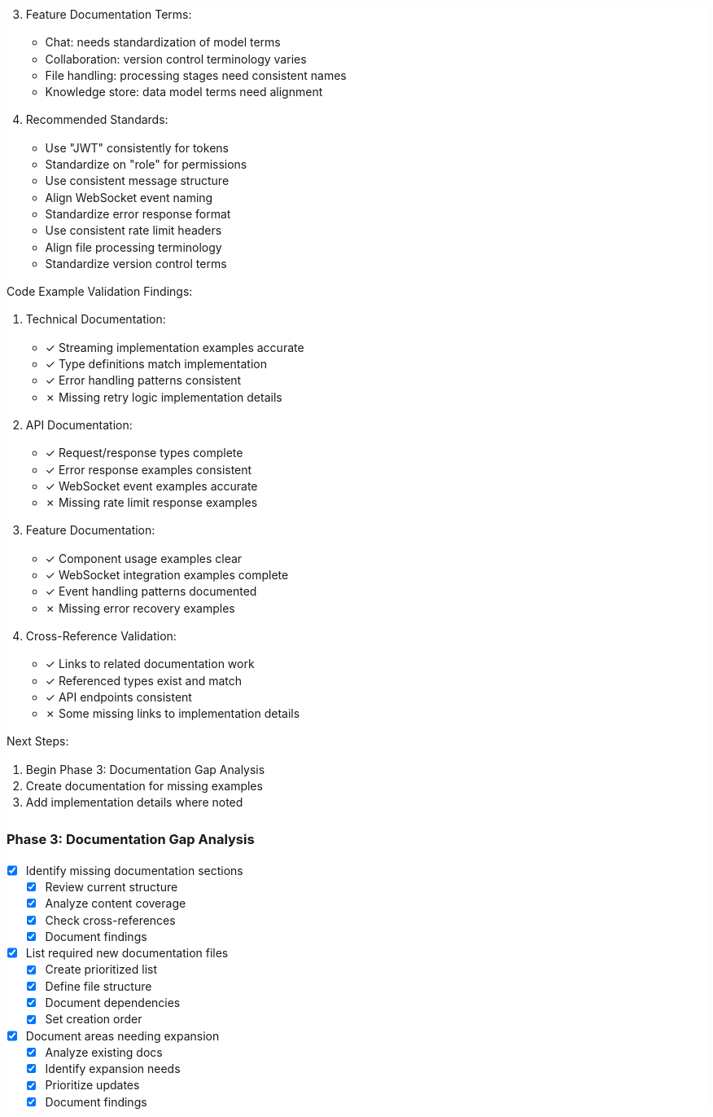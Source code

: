 3. Feature Documentation Terms:
   - Chat: needs standardization of model terms
   - Collaboration: version control terminology varies
   - File handling: processing stages need consistent names
   - Knowledge store: data model terms need alignment

4. Recommended Standards:
   - Use "JWT" consistently for tokens
   - Standardize on "role" for permissions
   - Use consistent message structure
   - Align WebSocket event naming
   - Standardize error response format
   - Use consistent rate limit headers
   - Align file processing terminology
   - Standardize version control terms

Code Example Validation Findings:
1. Technical Documentation:
   - ✓ Streaming implementation examples accurate
   - ✓ Type definitions match implementation
   - ✓ Error handling patterns consistent
   - ✗ Missing retry logic implementation details

2. API Documentation:
   - ✓ Request/response types complete
   - ✓ Error response examples consistent
   - ✓ WebSocket event examples accurate
   - ✗ Missing rate limit response examples

3. Feature Documentation:
   - ✓ Component usage examples clear
   - ✓ WebSocket integration examples complete
   - ✓ Event handling patterns documented
   - ✗ Missing error recovery examples

4. Cross-Reference Validation:
   - ✓ Links to related documentation work
   - ✓ Referenced types exist and match
   - ✓ API endpoints consistent
   - ✗ Some missing links to implementation details

Next Steps:
1. Begin Phase 3: Documentation Gap Analysis
2. Create documentation for missing examples
3. Add implementation details where noted

### Phase 3: Documentation Gap Analysis
- [x] Identify missing documentation sections
  - [x] Review current structure
  - [x] Analyze content coverage
  - [x] Check cross-references
  - [x] Document findings
- [x] List required new documentation files
  - [x] Create prioritized list
  - [x] Define file structure
  - [x] Document dependencies
  - [x] Set creation order
- [x] Document areas needing expansion
  - [x] Analyze existing docs
  - [x] Identify expansion needs
  - [x] Prioritize updates
  - [x] Document findings
